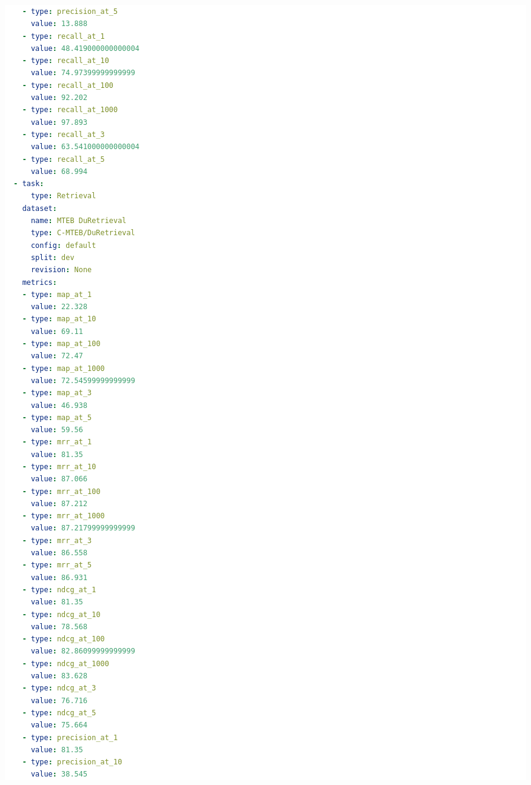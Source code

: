 ```yaml
    - type: precision_at_5
      value: 13.888
    - type: recall_at_1
      value: 48.419000000000004
    - type: recall_at_10
      value: 74.97399999999999
    - type: recall_at_100
      value: 92.202
    - type: recall_at_1000
      value: 97.893
    - type: recall_at_3
      value: 63.541000000000004
    - type: recall_at_5
      value: 68.994
  - task:
      type: Retrieval
    dataset:
      name: MTEB DuRetrieval
      type: C-MTEB/DuRetrieval
      config: default
      split: dev
      revision: None
    metrics:
    - type: map_at_1
      value: 22.328
    - type: map_at_10
      value: 69.11
    - type: map_at_100
      value: 72.47
    - type: map_at_1000
      value: 72.54599999999999
    - type: map_at_3
      value: 46.938
    - type: map_at_5
      value: 59.56
    - type: mrr_at_1
      value: 81.35
    - type: mrr_at_10
      value: 87.066
    - type: mrr_at_100
      value: 87.212
    - type: mrr_at_1000
      value: 87.21799999999999
    - type: mrr_at_3
      value: 86.558
    - type: mrr_at_5
      value: 86.931
    - type: ndcg_at_1
      value: 81.35
    - type: ndcg_at_10
      value: 78.568
    - type: ndcg_at_100
      value: 82.86099999999999
    - type: ndcg_at_1000
      value: 83.628
    - type: ndcg_at_3
      value: 76.716
    - type: ndcg_at_5
      value: 75.664
    - type: precision_at_1
      value: 81.35
    - type: precision_at_10
      value: 38.545
```